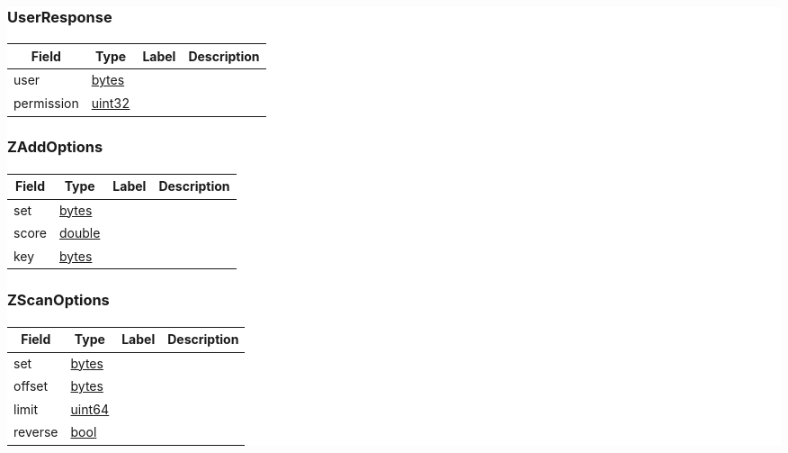 




<a name="immudb.schema.UserResponse"></a>

### UserResponse



| Field | Type | Label | Description |
| ----- | ---- | ----- | ----------- |
| user | [bytes](#bytes) |  |  |
| permission | [uint32](#uint32) |  |  |






<a name="immudb.schema.ZAddOptions"></a>

### ZAddOptions



| Field | Type | Label | Description |
| ----- | ---- | ----- | ----------- |
| set | [bytes](#bytes) |  |  |
| score | [double](#double) |  |  |
| key | [bytes](#bytes) |  |  |






<a name="immudb.schema.ZScanOptions"></a>

### ZScanOptions



| Field | Type | Label | Description |
| ----- | ---- | ----- | ----------- |
| set | [bytes](#bytes) |  |  |
| offset | [bytes](#bytes) |  |  |
| limit | [uint64](#uint64) |  |  |
| reverse | [bool](#bool) |  |  |








<a name="immudb.schema.ErrorCodes"></a>
